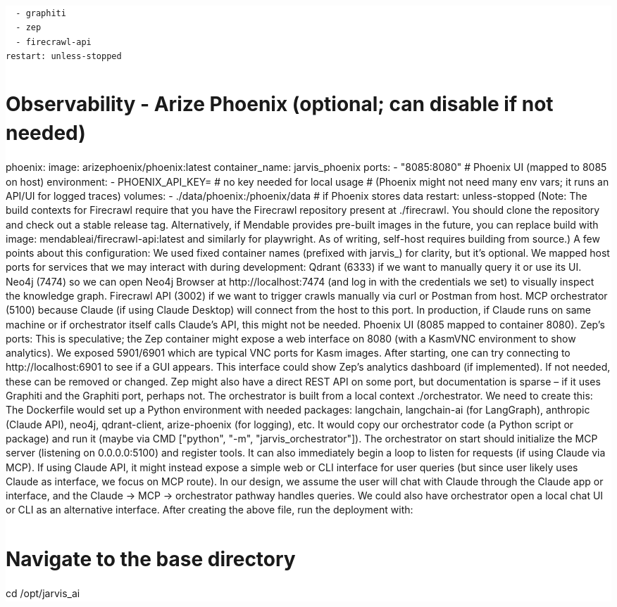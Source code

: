       - graphiti
      - zep
      - firecrawl-api
    restart: unless-stopped

  # Observability - Arize Phoenix (optional; can disable if not needed)
  phoenix:
    image: arizephoenix/phoenix:latest
    container_name: jarvis_phoenix
    ports:
      - "8085:8080"   # Phoenix UI (mapped to 8085 on host)
    environment:
      - PHOENIX_API_KEY=   # no key needed for local usage
      # (Phoenix might not need many env vars; it runs an API/UI for logged traces)
    volumes:
      - ./data/phoenix:/phoenix/data   # if Phoenix stores data
    restart: unless-stopped
(Note: The build contexts for Firecrawl require that you have the Firecrawl repository present at ./firecrawl. You should clone the repository and check out a stable release tag. Alternatively, if Mendable provides pre-built images in the future, you can replace build with image: mendableai/firecrawl-api:latest and similarly for playwright. As of writing, self-host requires building from source.) A few points about this configuration:
We used fixed container names (prefixed with jarvis_) for clarity, but it’s optional.
We mapped host ports for services that we may interact with during development:
Qdrant (6333) if we want to manually query it or use its UI.
Neo4j (7474) so we can open Neo4j Browser at http://localhost:7474 (and log in with the credentials we set) to visually inspect the knowledge graph.
Firecrawl API (3002) if we want to trigger crawls manually via curl or Postman from host.
MCP orchestrator (5100) because Claude (if using Claude Desktop) will connect from the host to this port. In production, if Claude runs on same machine or if orchestrator itself calls Claude’s API, this might not be needed.
Phoenix UI (8085 mapped to container 8080).
Zep’s ports: This is speculative; the Zep container might expose a web interface on 8080 (with a KasmVNC environment to show analytics). We exposed 5901/6901 which are typical VNC ports for Kasm images. After starting, one can try connecting to http://localhost:6901 to see if a GUI appears. This interface could show Zep’s analytics dashboard (if implemented). If not needed, these can be removed or changed. Zep might also have a direct REST API on some port, but documentation is sparse – if it uses Graphiti and the Graphiti port, perhaps not.
The orchestrator is built from a local context ./orchestrator. We need to create this:
The Dockerfile would set up a Python environment with needed packages: langchain, langchain-ai (for LangGraph), anthropic (Claude API), neo4j, qdrant-client, arize-phoenix (for logging), etc.
It would copy our orchestrator code (a Python script or package) and run it (maybe via CMD ["python", "-m", "jarvis_orchestrator"]).
The orchestrator on start should initialize the MCP server (listening on 0.0.0.0:5100) and register tools. It can also immediately begin a loop to listen for requests (if using Claude via MCP). If using Claude API, it might instead expose a simple web or CLI interface for user queries (but since user likely uses Claude as interface, we focus on MCP route).
In our design, we assume the user will chat with Claude through the Claude app or interface, and the Claude -> MCP -> orchestrator pathway handles queries. We could also have orchestrator open a local chat UI or CLI as an alternative interface.
After creating the above file, run the deployment with:
# Navigate to the base directory
cd /opt/jarvis_ai
